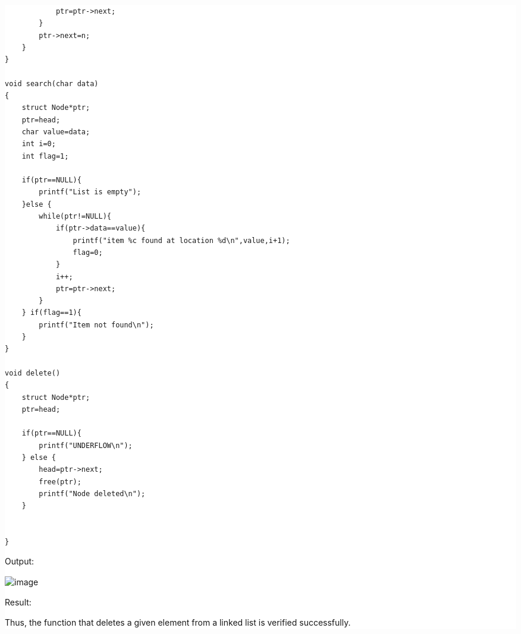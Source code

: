 ```
            ptr=ptr->next;
        }
        ptr->next=n;
    }
}

void search(char data)
{
    struct Node*ptr;
    ptr=head;
    char value=data;
    int i=0;
    int flag=1;
    
    if(ptr==NULL){
        printf("List is empty");
    }else {
        while(ptr!=NULL){
            if(ptr->data==value){
                printf("item %c found at location %d\n",value,i+1);
                flag=0;
            }
            i++;
            ptr=ptr->next;
        }
    } if(flag==1){
        printf("Item not found\n");
    }
}

void delete()
{
    struct Node*ptr;
    ptr=head;
    
    if(ptr==NULL){
        printf("UNDERFLOW\n");
    } else {
        head=ptr->next;
        free(ptr);
        printf("Node deleted\n");
    }
    
    
}
```

Output:

![image](https://github.com/user-attachments/assets/e329ddce-b8f6-44dc-b1c5-750ebd8c1666)


Result:

Thus, the function that deletes a given element from a linked list is verified successfully.

